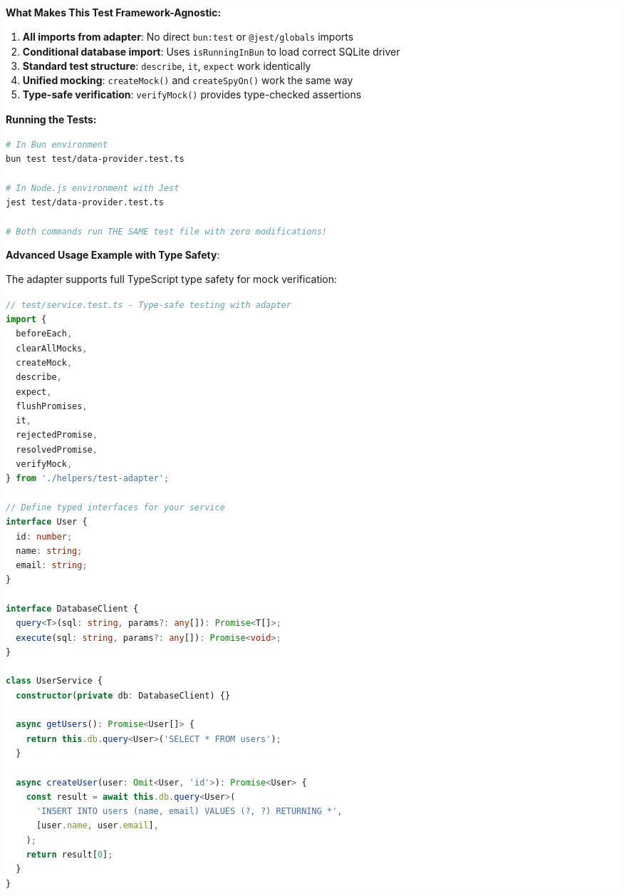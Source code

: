 **What Makes This Test Framework-Agnostic:**

1. **All imports from adapter**: No direct `bun:test` or `@jest/globals` imports
2. **Conditional database import**: Uses `isRunningInBun` to load correct SQLite driver
3. **Standard test structure**: `describe`, `it`, `expect` work identically
4. **Unified mocking**: `createMock()` and `createSpyOn()` work the same way
5. **Type-safe verification**: `verifyMock()` provides type-checked assertions

**Running the Tests:**

```bash
# In Bun environment
bun test test/data-provider.test.ts

# In Node.js environment with Jest
jest test/data-provider.test.ts

# Both commands run THE SAME test file with zero modifications!
```

**Advanced Usage Example with Type Safety**:

The adapter supports full TypeScript type safety for mock verification:

```typescript
// test/service.test.ts - Type-safe testing with adapter
import {
  beforeEach,
  clearAllMocks,
  createMock,
  describe,
  expect,
  flushPromises,
  it,
  rejectedPromise,
  resolvedPromise,
  verifyMock,
} from './helpers/test-adapter';

// Define typed interfaces for your service
interface User {
  id: number;
  name: string;
  email: string;
}

interface DatabaseClient {
  query<T>(sql: string, params?: any[]): Promise<T[]>;
  execute(sql: string, params?: any[]): Promise<void>;
}

class UserService {
  constructor(private db: DatabaseClient) {}

  async getUsers(): Promise<User[]> {
    return this.db.query<User>('SELECT * FROM users');
  }

  async createUser(user: Omit<User, 'id'>): Promise<User> {
    const result = await this.db.query<User>(
      'INSERT INTO users (name, email) VALUES (?, ?) RETURNING *',
      [user.name, user.email],
    );
    return result[0];
  }
}

```